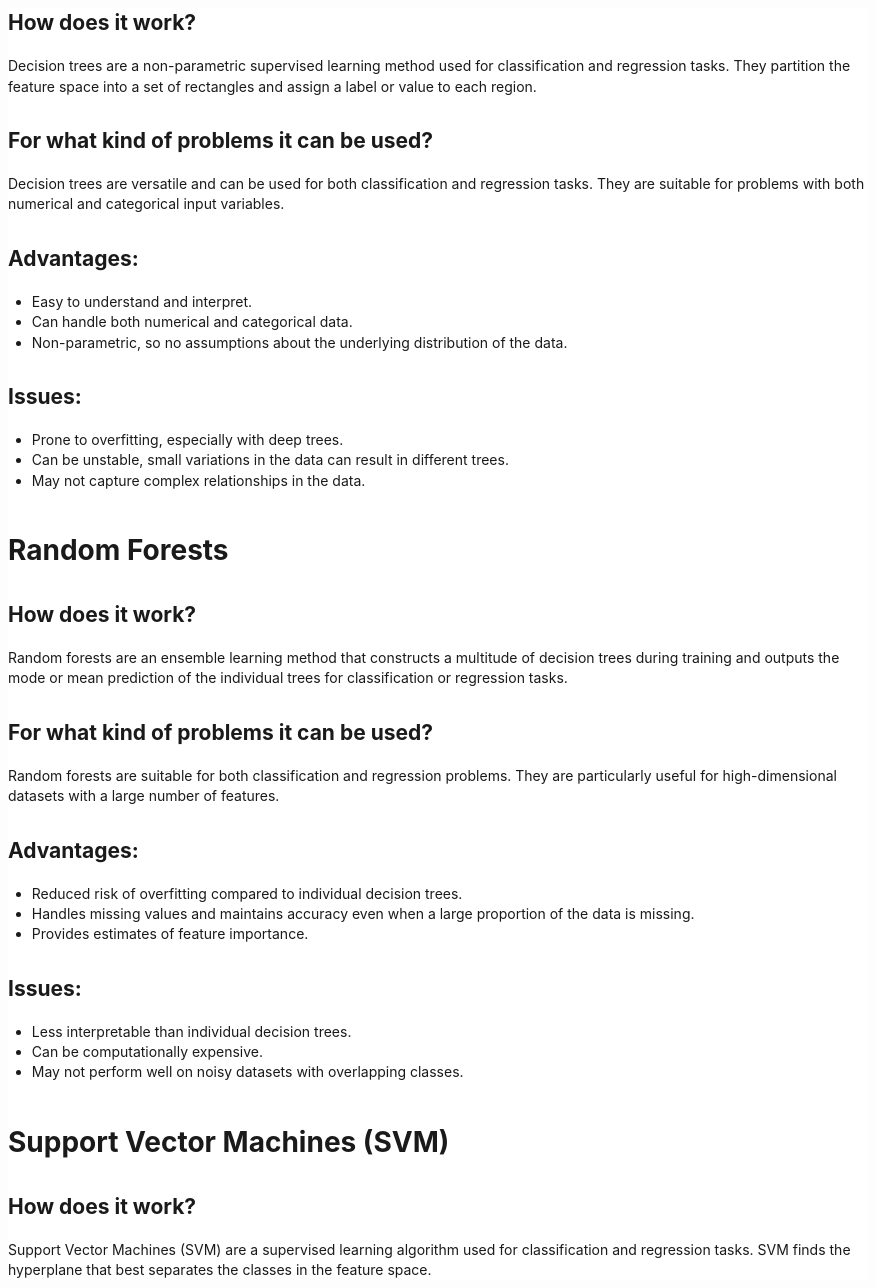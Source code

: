 ## How does it work?
Decision trees are a non-parametric supervised learning method used for classification and regression tasks. They partition the feature space into a set of rectangles and assign a label or value to each region.

## For what kind of problems it can be used?
Decision trees are versatile and can be used for both classification and regression tasks. They are suitable for problems with both numerical and categorical input variables.

## Advantages:
- Easy to understand and interpret.
- Can handle both numerical and categorical data.
- Non-parametric, so no assumptions about the underlying distribution of the data.

## Issues:
- Prone to overfitting, especially with deep trees.
- Can be unstable, small variations in the data can result in different trees.
- May not capture complex relationships in the data.

# Random Forests

## How does it work?
Random forests are an ensemble learning method that constructs a multitude of decision trees during training and outputs the mode or mean prediction of the individual trees for classification or regression tasks.

## For what kind of problems it can be used?
Random forests are suitable for both classification and regression problems. They are particularly useful for high-dimensional datasets with a large number of features.

## Advantages:
- Reduced risk of overfitting compared to individual decision trees.
- Handles missing values and maintains accuracy even when a large proportion of the data is missing.
- Provides estimates of feature importance.

## Issues:
- Less interpretable than individual decision trees.
- Can be computationally expensive.
- May not perform well on noisy datasets with overlapping classes.

# Support Vector Machines (SVM)

## How does it work?
Support Vector Machines (SVM) are a supervised learning algorithm used for classification and regression tasks. SVM finds the hyperplane that best separates the classes in the feature space.
